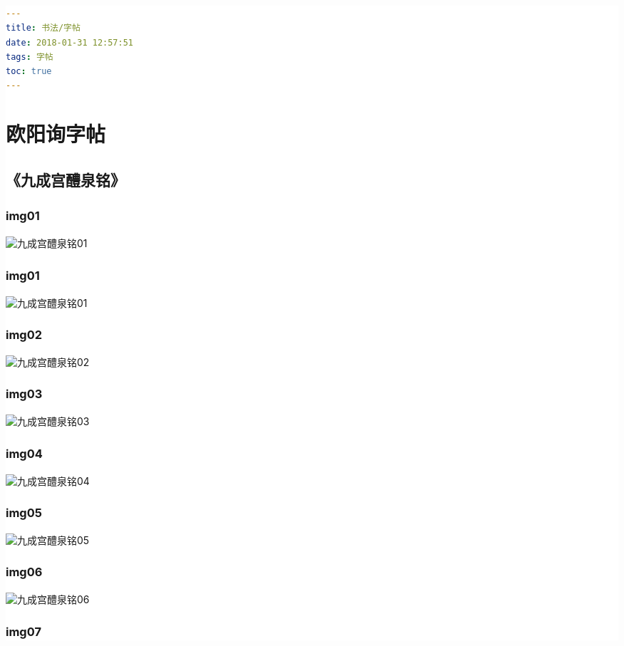 ```yaml
---
title: 书法/字帖
date: 2018-01-31 12:57:51
tags: 字帖
toc: true
---
```


# 欧阳询字帖

## 《九成宫醴泉铭》

### img01
![九成宫醴泉铭01](http://mylife-1255399141.cossh.myqcloud.com/1-%E5%8D%83%E5%AF%BB/2-%E4%B9%A6%E6%B3%95/%E4%B9%A6%E5%B8%96%E6%94%B6%E9%9B%86/%E5%8F%A4%E4%BA%BA%E4%B9%A6%E6%B3%95%E5%B8%96/%E6%AC%A7%E9%98%B3%E8%AF%A2%E3%80%8A%E4%B9%9D%E6%88%90%E5%AE%AB%E9%86%B4%E6%B3%89%E9%93%AD%E3%80%8B/37745574_1.jpg?sign=Nn3CAUzUnKXQbRTWw4m9X3mvb2lhPTEyNTUzOTkxNDEmaz1BS0lESFJVa3Jud0NldmFCMml2R211NTcwblBxNkZFMkNDYTUmZT0xNTE5OTY3MjExJnQ9MTUxNzM3NTIxMSZyPTY3Nzc1MDgxMiZmPS8xLSVFNSU4RCU4MyVFNSVBRiVCQi8yLSVFNCVCOSVBNiVFNiVCMyU5NS8lRTQlQjklQTYlRTUlQjglOTYlRTYlOTQlQjYlRTklOUIlODYvJUU1JThGJUE0JUU0JUJBJUJBJUU0JUI5JUE2JUU2JUIzJTk1JUU1JUI4JTk2LyVFNiVBQyVBNyVFOSU5OCVCMyVFOCVBRiVBMiVFMyU4MCU4QSVFNCVCOSU5RCVFNiU4OCU5MCVFNSVBRSVBQiVFOSU4NiVCNCVFNiVCMyU4OSVFOSU5MyVBRCVFMyU4MCU4Qi8zNzc0NTU3NF8xLmpwZyZiPW15bGlmZQ== "九成宫醴泉铭01")

### img01

![九成宫醴泉铭01](https://mylife-1255399141.cos.ap-shanghai.myqcloud.com/1-千寻/2-书法/书帖收集/古人书法帖/欧阳询《九成宫醴泉铭》/37745574_1.jpg?sign=q-sign-algorithm%3Dsha1%26q-ak%3DAKIDHRUkrnwCevaB2ivGmu570nPq6FE2CCa5%26q-sign-time%3D1517455018%3B1517465078%26q-key-time%3D1517455018%3B1517465078%26q-header-list%3Dhost%26q-url-param-list%3D%26q-signature%3Dcadc23a65596b3d94218d0bb8f89ba01d8e1abfc "九成宫醴泉铭01")




### img02
![九成宫醴泉铭02](http://mylife-1255399141.cossh.myqcloud.com/1-%E5%8D%83%E5%AF%BB/2-%E4%B9%A6%E6%B3%95/%E4%B9%A6%E5%B8%96%E6%94%B6%E9%9B%86/%E5%8F%A4%E4%BA%BA%E4%B9%A6%E6%B3%95%E5%B8%96/%E6%AC%A7%E9%98%B3%E8%AF%A2%E3%80%8A%E4%B9%9D%E6%88%90%E5%AE%AB%E9%86%B4%E6%B3%89%E9%93%AD%E3%80%8B/37745574_2.jpg?sign=GvM/pW7c9FYPBpXD4Tqnj4lftrlhPTEyNTUzOTkxNDEmaz1BS0lESFJVa3Jud0NldmFCMml2R211NTcwblBxNkZFMkNDYTUmZT0xNTE5OTY3MjExJnQ9MTUxNzM3NTIxMSZyPTIwODE3MDAyNSZmPS8xLSVFNSU4RCU4MyVFNSVBRiVCQi8yLSVFNCVCOSVBNiVFNiVCMyU5NS8lRTQlQjklQTYlRTUlQjglOTYlRTYlOTQlQjYlRTklOUIlODYvJUU1JThGJUE0JUU0JUJBJUJBJUU0JUI5JUE2JUU2JUIzJTk1JUU1JUI4JTk2LyVFNiVBQyVBNyVFOSU5OCVCMyVFOCVBRiVBMiVFMyU4MCU4QSVFNCVCOSU5RCVFNiU4OCU5MCVFNSVBRSVBQiVFOSU4NiVCNCVFNiVCMyU4OSVFOSU5MyVBRCVFMyU4MCU4Qi8zNzc0NTU3NF8yLmpwZyZiPW15bGlmZQ== "九成宫醴泉铭02")

### img03
![九成宫醴泉铭03](http://mylife-1255399141.cossh.myqcloud.com/1-%E5%8D%83%E5%AF%BB/2-%E4%B9%A6%E6%B3%95/%E4%B9%A6%E5%B8%96%E6%94%B6%E9%9B%86/%E5%8F%A4%E4%BA%BA%E4%B9%A6%E6%B3%95%E5%B8%96/%E6%AC%A7%E9%98%B3%E8%AF%A2%E3%80%8A%E4%B9%9D%E6%88%90%E5%AE%AB%E9%86%B4%E6%B3%89%E9%93%AD%E3%80%8B/37745574_3.jpg?sign=iYgdfVYR/8tVuY2n2p1xjRtHaZlhPTEyNTUzOTkxNDEmaz1BS0lESFJVa3Jud0NldmFCMml2R211NTcwblBxNkZFMkNDYTUmZT0xNTE5OTY3MjExJnQ9MTUxNzM3NTIxMSZyPTE5OTEzODk2MCZmPS8xLSVFNSU4RCU4MyVFNSVBRiVCQi8yLSVFNCVCOSVBNiVFNiVCMyU5NS8lRTQlQjklQTYlRTUlQjglOTYlRTYlOTQlQjYlRTklOUIlODYvJUU1JThGJUE0JUU0JUJBJUJBJUU0JUI5JUE2JUU2JUIzJTk1JUU1JUI4JTk2LyVFNiVBQyVBNyVFOSU5OCVCMyVFOCVBRiVBMiVFMyU4MCU4QSVFNCVCOSU5RCVFNiU4OCU5MCVFNSVBRSVBQiVFOSU4NiVCNCVFNiVCMyU4OSVFOSU5MyVBRCVFMyU4MCU4Qi8zNzc0NTU3NF8zLmpwZyZiPW15bGlmZQ== "九成宫醴泉铭03")

### img04
![九成宫醴泉铭04](http://mylife-1255399141.cossh.myqcloud.com/1-%E5%8D%83%E5%AF%BB/2-%E4%B9%A6%E6%B3%95/%E4%B9%A6%E5%B8%96%E6%94%B6%E9%9B%86/%E5%8F%A4%E4%BA%BA%E4%B9%A6%E6%B3%95%E5%B8%96/%E6%AC%A7%E9%98%B3%E8%AF%A2%E3%80%8A%E4%B9%9D%E6%88%90%E5%AE%AB%E9%86%B4%E6%B3%89%E9%93%AD%E3%80%8B/37745574_4.jpg?sign=EsMu+PUSazvnf50ZwC8QQYZn+TVhPTEyNTUzOTkxNDEmaz1BS0lESFJVa3Jud0NldmFCMml2R211NTcwblBxNkZFMkNDYTUmZT0xNTE5OTY3MjExJnQ9MTUxNzM3NTIxMSZyPTExMDYzNzUwNDUmZj0vMS0lRTUlOEQlODMlRTUlQUYlQkIvMi0lRTQlQjklQTYlRTYlQjMlOTUvJUU0JUI5JUE2JUU1JUI4JTk2JUU2JTk0JUI2JUU5JTlCJTg2LyVFNSU4RiVBNCVFNCVCQSVCQSVFNCVCOSVBNiVFNiVCMyU5NSVFNSVCOCU5Ni8lRTYlQUMlQTclRTklOTglQjMlRTglQUYlQTIlRTMlODAlOEElRTQlQjklOUQlRTYlODglOTAlRTUlQUUlQUIlRTklODYlQjQlRTYlQjMlODklRTklOTMlQUQlRTMlODAlOEIvMzc3NDU1NzRfNC5qcGcmYj1teWxpZmU= "九成宫醴泉铭04")

### img05
![九成宫醴泉铭05](http://mylife-1255399141.cossh.myqcloud.com/1-%E5%8D%83%E5%AF%BB/2-%E4%B9%A6%E6%B3%95/%E4%B9%A6%E5%B8%96%E6%94%B6%E9%9B%86/%E5%8F%A4%E4%BA%BA%E4%B9%A6%E6%B3%95%E5%B8%96/%E6%AC%A7%E9%98%B3%E8%AF%A2%E3%80%8A%E4%B9%9D%E6%88%90%E5%AE%AB%E9%86%B4%E6%B3%89%E9%93%AD%E3%80%8B/37745574_5.jpg?sign=Nn3CAUzUnKXQbRTWw4m9X3mvb2lhPTEyNTUzOTkxNDEmaz1BS0lESFJVa3Jud0NldmFCMml2R211NTcwblBxNkZFMkNDYTUmZT0xNTE5OTY3MjExJnQ9MTUxNzM3NTIxMSZyPTY3Nzc1MDgxMiZmPS8xLSVFNSU4RCU4MyVFNSVBRiVCQi8yLSVFNCVCOSVBNiVFNiVCMyU5NS8lRTQlQjklQTYlRTUlQjglOTYlRTYlOTQlQjYlRTklOUIlODYvJUU1JThGJUE0JUU0JUJBJUJBJUU0JUI5JUE2JUU2JUIzJTk1JUU1JUI4JTk2LyVFNiVBQyVBNyVFOSU5OCVCMyVFOCVBRiVBMiVFMyU4MCU4QSVFNCVCOSU5RCVFNiU4OCU5MCVFNSVBRSVBQiVFOSU4NiVCNCVFNiVCMyU4OSVFOSU5MyVBRCVFMyU4MCU4Qi8zNzc0NTU3NF8xLmpwZyZiPW15bGlmZQ== "九成宫醴泉铭05")

### img06
![九成宫醴泉铭06](http://mylife-1255399141.cossh.myqcloud.com/1-%E5%8D%83%E5%AF%BB/2-%E4%B9%A6%E6%B3%95/%E4%B9%A6%E5%B8%96%E6%94%B6%E9%9B%86/%E5%8F%A4%E4%BA%BA%E4%B9%A6%E6%B3%95%E5%B8%96/%E6%AC%A7%E9%98%B3%E8%AF%A2%E3%80%8A%E4%B9%9D%E6%88%90%E5%AE%AB%E9%86%B4%E6%B3%89%E9%93%AD%E3%80%8B/37745574_6.jpg?sign=Nn3CAUzUnKXQbRTWw4m9X3mvb2lhPTEyNTUzOTkxNDEmaz1BS0lESFJVa3Jud0NldmFCMml2R211NTcwblBxNkZFMkNDYTUmZT0xNTE5OTY3MjExJnQ9MTUxNzM3NTIxMSZyPTY3Nzc1MDgxMiZmPS8xLSVFNSU4RCU4MyVFNSVBRiVCQi8yLSVFNCVCOSVBNiVFNiVCMyU5NS8lRTQlQjklQTYlRTUlQjglOTYlRTYlOTQlQjYlRTklOUIlODYvJUU1JThGJUE0JUU0JUJBJUJBJUU0JUI5JUE2JUU2JUIzJTk1JUU1JUI4JTk2LyVFNiVBQyVBNyVFOSU5OCVCMyVFOCVBRiVBMiVFMyU4MCU4QSVFNCVCOSU5RCVFNiU4OCU5MCVFNSVBRSVBQiVFOSU4NiVCNCVFNiVCMyU4OSVFOSU5MyVBRCVFMyU4MCU4Qi8zNzc0NTU3NF8xLmpwZyZiPW15bGlmZQ== "九成宫醴泉铭06")

### img07